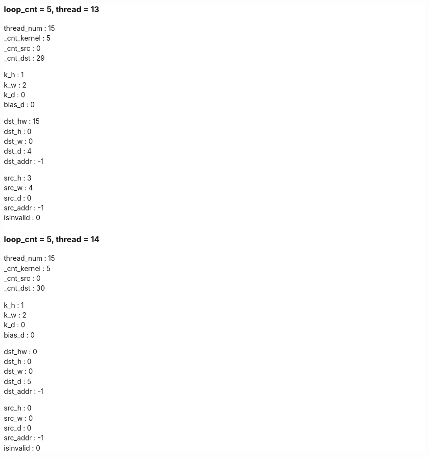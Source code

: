 ### loop_cnt = 5, thread = 13  

thread_num : 15  
_cnt_kernel : 5  
_cnt_src : 0  
_cnt_dst : 29  

k_h : 1  
k_w : 2  
k_d : 0  
bias_d : 0  

dst_hw : 15  
dst_h : 0  
dst_w : 0  
dst_d : 4  
dst_addr : -1  

src_h : 3  
src_w : 4  
src_d : 0  
src_addr : -1  
isinvalid : 0  

### loop_cnt = 5, thread = 14  

thread_num : 15  
_cnt_kernel : 5  
_cnt_src : 0  
_cnt_dst : 30  

k_h : 1  
k_w : 2  
k_d : 0  
bias_d : 0  

dst_hw : 0  
dst_h : 0  
dst_w : 0  
dst_d : 5  
dst_addr : -1  

src_h : 0  
src_w : 0  
src_d : 0  
src_addr : -1  
isinvalid : 0  


